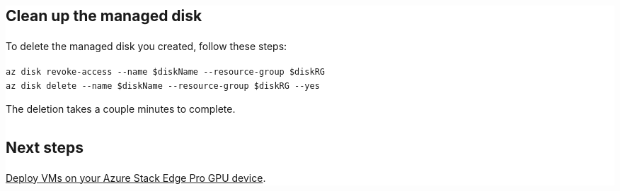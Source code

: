 ## Clean up the managed disk

To delete the managed disk you created, follow these steps:

```azurecli
az disk revoke-access --name $diskName --resource-group $diskRG
az disk delete --name $diskName --resource-group $diskRG --yes
```
The deletion takes a couple minutes to complete.

## Next steps

[Deploy VMs on your Azure Stack Edge Pro GPU device](azure-stack-edge-gpu-deploy-virtual-machine-portal.md).
